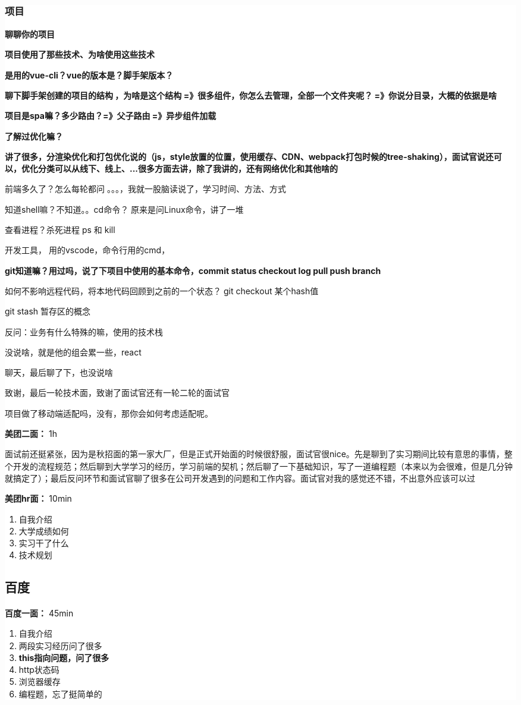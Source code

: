 ### 项目

**聊聊你的项目**

**项目使用了那些技术、为啥使用这些技术**

**是用的vue-cli？vue的版本是？脚手架版本？**

**聊下脚手架创建的项目的结构 ，为啥是这个结构 =》很多组件，你怎么去管理，全部一个文件夹呢？ =》你说分目录，大概的依据是啥**

**项目是spa嘛？多少路由？=》父子路由 =》异步组件加载**

**了解过优化嘛？**

**讲了很多，分渲染优化和打包优化说的（js，style放置的位置，使用缓存、CDN、webpack打包时候的tree-shaking），面试官说还可以，优化分类可以从线下、线上、...很多方面去讲，除了我讲的，还有网络优化和其他啥的**

前端多久了？怎么每轮都问 。。。，我就一股脑读说了，学习时间、方法、方式

知道shell嘛？不知道。。cd命令？ 原来是问Linux命令，讲了一堆 

查看进程？杀死进程 ps 和 kill 

开发工具， 用的vscode，命令行用的cmd，

**git知道嘛？用过吗，说了下项目中使用的基本命令，commit status checkout log pull push branch** 

如何不影响远程代码，将本地代码回顾到之前的一个状态？ git checkout 某个hash值

git stash 暂存区的概念

反问：业务有什么特殊的嘛，使用的技术栈

没说啥，就是他的组会累一些，react

聊天，最后聊了下，也没说啥

致谢，最后一轮技术面，致谢了面试官还有一轮二轮的面试官



项目做了移动端适配吗，没有，那你会如何考虑适配呢。

**美团二面：** 1h

面试前还挺紧张，因为是秋招面的第一家大厂，但是正式开始面的时候很舒服，面试官很nice。先是聊到了实习期间比较有意思的事情，整个开发的流程规范；然后聊到大学学习的经历，学习前端的契机；然后聊了一下基础知识，写了一道编程题（本来以为会很难，但是几分钟就搞定了）；最后反问环节和面试官聊了很多在公司开发遇到的问题和工作内容。面试官对我的感觉还不错，不出意外应该可以过

**美团hr面：** 10min

1. 自我介绍
2. 大学成绩如何
3. 实习干了什么
4. 技术规划

## 百度

**百度一面：** 45min

1. 自我介绍
2. 两段实习经历问了很多
3. **this指向问题，问了很多**
4. http状态码
5. 浏览器缓存
6. 编程题，忘了挺简单的
